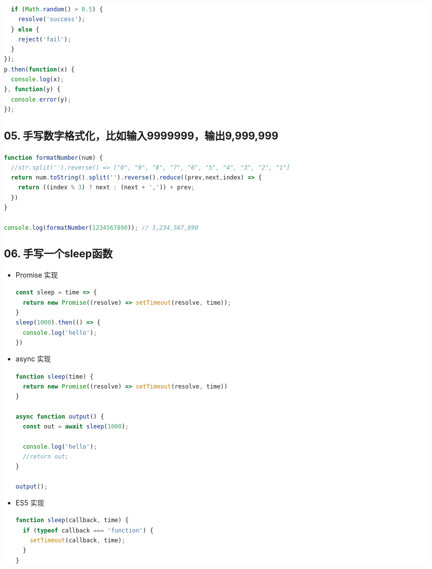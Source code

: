   ```js
    if (Math.random() > 0.5) {
      resolve('success');
    } else {
      reject('fail');
    }
  });
  p.then(function(x) {
    console.log(x);
  }, function(y) {
    console.error(y);
  });
  ```

## 05. 手写数字格式化，比如输入9999999，输出9,999,999
  ```js
  function formatNumber(num) {
    //str.split('').reverse() => ["0", "9", "8", "7", "6", "5", "4", "3", "2", "1"]
    return num.toString().split('').reverse().reduce((prev,next,index) => {
      return ((index % 3) ? next : (next + ',')) + prev;
    })
  }

  console.log(formatNumber(1234567890)); // 1,234,567,890
  ```

## 06. 手写一个sleep函数
  - Promise 实现
    ```js
    const sleep = time => {
      return new Promise((resolve) => setTimeout(resolve, time));
    }
    sleep(1000).then(() => {
      console.log('hello');
    })
    ```
  - async 实现
    ```js
    function sleep(time) {
      return new Promise((resolve) => setTimeout(resolve, time))
    }

    async function output() {
      const out = await sleep(1000);
      
      console.log('hello');
      //return out;
    }

    output();
    ```
  - ES5 实现
    ```js
    function sleep(callback, time) {
      if (typeof callback === 'function') {
        setTimeout(callback, time);
      }
    }
